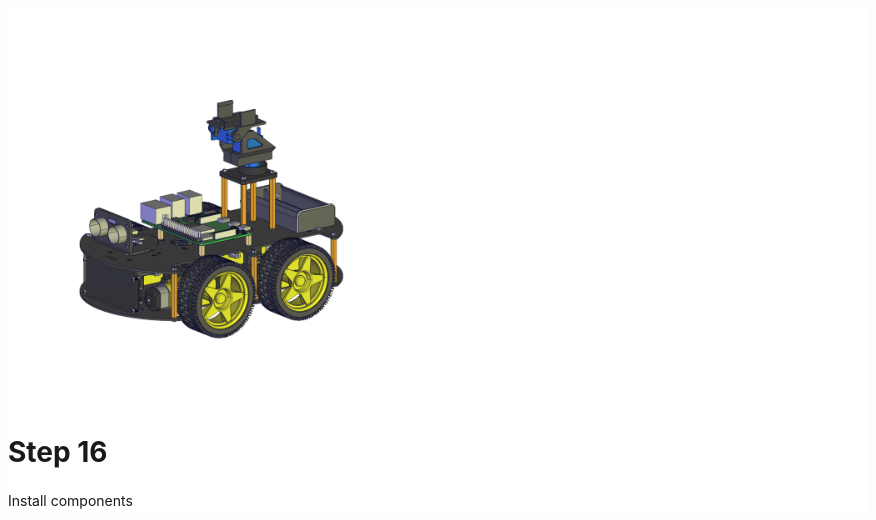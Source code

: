 <td><h1><img src="https://raw.githubusercontent.com/keyestudio/KS0223-Keyestudio-Smart-Car-Kit-for-Raspberry-Pi/master/media/bf85f1ac94c32e61c70f3cc348d7329d.png" style="width:4.44931in;height:3.89722in" /></h1></td>
<td></td>
</tr>
<tr class="even">
<td><h1>Step 16</h1></td>
<td></td>
</tr>
<tr class="odd">
<td><p>Install components</p>